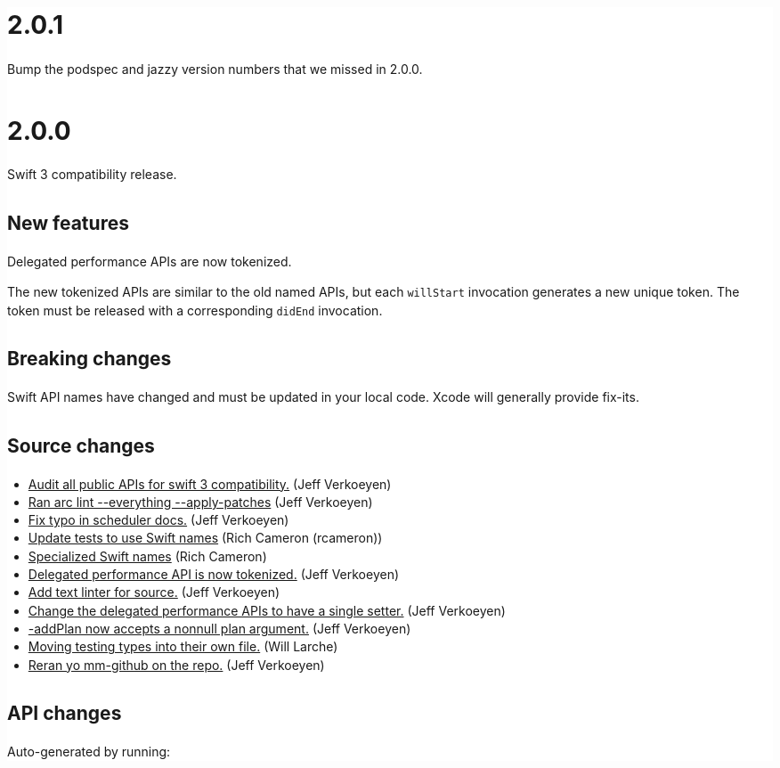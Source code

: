 # 2.0.1

Bump the podspec and jazzy version numbers that we missed in 2.0.0.

# 2.0.0

Swift 3 compatibility release.

## New features

Delegated performance APIs are now tokenized.

The new tokenized APIs are similar to the old named APIs, but each `willStart` invocation generates
a new unique token. The token must be released with a corresponding `didEnd` invocation.

## Breaking changes

Swift API names have changed and must be updated in your local code. Xcode will generally provide fix-its.

## Source changes

* [Audit all public APIs for swift 3 compatibility.](https://github.com/material-motion/material-motion-runtime-objc/commit/e1fdcae0ab809abf9dba0801a6aaed015504d12b) (Jeff Verkoeyen)
* [Ran arc lint --everything --apply-patches](https://github.com/material-motion/material-motion-runtime-objc/commit/77b60be159413dc25b54c28dc8511aea2ac2569c) (Jeff Verkoeyen)
* [Fix typo in scheduler docs.](https://github.com/material-motion/material-motion-runtime-objc/commit/b859b9302430a8e47fd4f5b24598da769107cd54) (Jeff Verkoeyen)
* [Update tests to use Swift names](https://github.com/material-motion/material-motion-runtime-objc/commit/97cc004d5c3c9708b5c7b1b9a6c891d118c8f077) (Rich Cameron (rcameron))
* [Specialized Swift names](https://github.com/material-motion/material-motion-runtime-objc/commit/b2bf2ad2df7eda49f155d3f70ad0b115d6617ade) (Rich Cameron)
* [Delegated performance API is now tokenized.](https://github.com/material-motion/material-motion-runtime-objc/commit/4fbba4b2db5ca5006c139238a01b8856ce32aa3f) (Jeff Verkoeyen)
* [Add text linter for source.](https://github.com/material-motion/material-motion-runtime-objc/commit/ea9a4fdce959825b0de2514d994e3538611041f0) (Jeff Verkoeyen)
* [Change the delegated performance APIs to have a single setter.](https://github.com/material-motion/material-motion-runtime-objc/commit/a73300abf83bf8df4adb9da162cab207e5175368) (Jeff Verkoeyen)
* [-addPlan now accepts a nonnull plan argument.](https://github.com/material-motion/material-motion-runtime-objc/commit/821b470de96df31d5025ccdfc6a4e38e64f54ad6) (Jeff Verkoeyen)
* [Moving testing types into their own file.](https://github.com/material-motion/material-motion-runtime-objc/commit/67c7372ed16d56154f5acd992898d515ae4c47b4) (Will Larche)
* [Reran yo mm-github on the repo.](https://github.com/material-motion/material-motion-runtime-objc/commit/8cf8b7328222f08a842f6831aa494018a9dab820) (Jeff Verkoeyen)

## API changes

Auto-generated by running:
